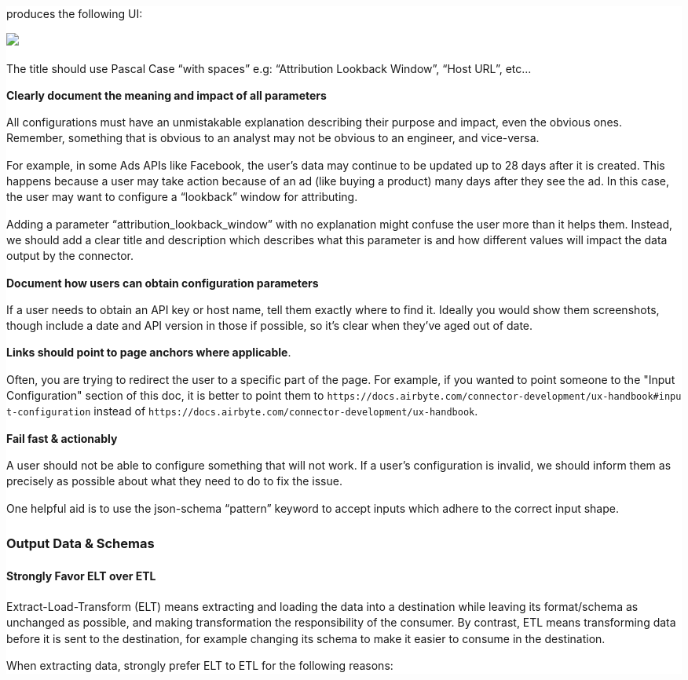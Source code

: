produces the following UI:

![](../.gitbook/assets/ux_username_good.png)

The title should use Pascal Case “with spaces” e.g: “Attribution Lookback Window”, “Host URL”,
etc...

**Clearly document the meaning and impact of all parameters**

All configurations must have an unmistakable explanation describing their purpose and impact, even
the obvious ones. Remember, something that is obvious to an analyst may not be obvious to an
engineer, and vice-versa.

For example, in some Ads APIs like Facebook, the user’s data may continue to be updated up to 28
days after it is created. This happens because a user may take action because of an ad (like buying
a product) many days after they see the ad. In this case, the user may want to configure a
“lookback” window for attributing.

Adding a parameter “attribution_lookback_window” with no explanation might confuse the user more
than it helps them. Instead, we should add a clear title and description which describes what this
parameter is and how different values will impact the data output by the connector.

**Document how users can obtain configuration parameters**

If a user needs to obtain an API key or host name, tell them exactly where to find it. Ideally you
would show them screenshots, though include a date and API version in those if possible, so it’s
clear when they’ve aged out of date.

**Links should point to page anchors where applicable**.

Often, you are trying to redirect the user to a specific part of the page. For example, if you
wanted to point someone to the "Input Configuration" section of this doc, it is better to point them
to `https://docs.airbyte.com/connector-development/ux-handbook#input-configuration` instead of
`https://docs.airbyte.com/connector-development/ux-handbook`.

**Fail fast & actionably**

A user should not be able to configure something that will not work. If a user’s configuration is
invalid, we should inform them as precisely as possible about what they need to do to fix the issue.

One helpful aid is to use the json-schema “pattern” keyword to accept inputs which adhere to the
correct input shape.

### Output Data & Schemas

#### Strongly Favor ELT over ETL

Extract-Load-Transform (ELT) means extracting and loading the data into a destination while leaving
its format/schema as unchanged as possible, and making transformation the responsibility of the
consumer. By contrast, ETL means transforming data before it is sent to the destination, for example
changing its schema to make it easier to consume in the destination.

When extracting data, strongly prefer ELT to ETL for the following reasons:
